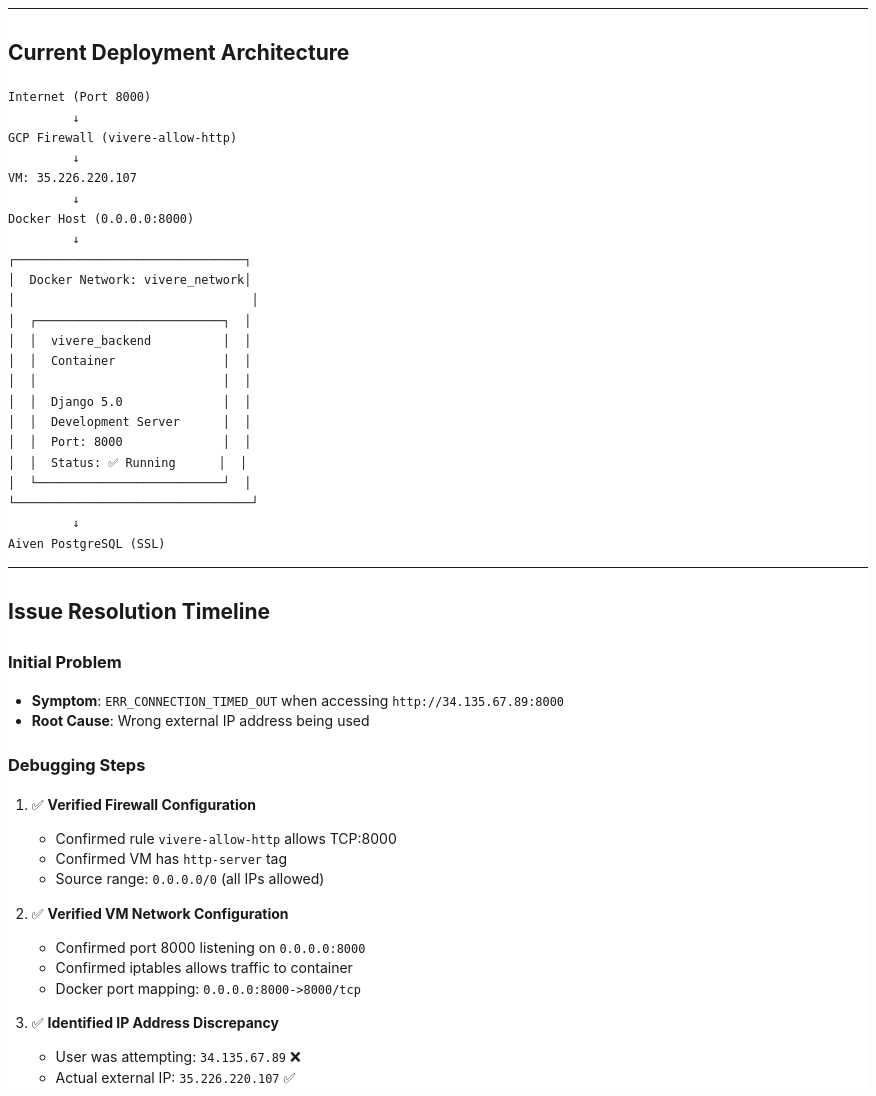 
---

## Current Deployment Architecture

```
Internet (Port 8000)
         ↓
GCP Firewall (vivere-allow-http)
         ↓
VM: 35.226.220.107
         ↓
Docker Host (0.0.0.0:8000)
         ↓
┌────────────────────────────────┐
│  Docker Network: vivere_network│
│                                 │
│  ┌──────────────────────────┐  │
│  │  vivere_backend          │  │
│  │  Container               │  │
│  │                          │  │
│  │  Django 5.0              │  │
│  │  Development Server      │  │
│  │  Port: 8000              │  │
│  │  Status: ✅ Running      │  │
│  └──────────────────────────┘  │
└─────────────────────────────────┘
         ↓
Aiven PostgreSQL (SSL)
```

---

## Issue Resolution Timeline

### Initial Problem
- **Symptom**: `ERR_CONNECTION_TIMED_OUT` when accessing `http://34.135.67.89:8000`
- **Root Cause**: Wrong external IP address being used

### Debugging Steps

1. ✅ **Verified Firewall Configuration**
   - Confirmed rule `vivere-allow-http` allows TCP:8000
   - Confirmed VM has `http-server` tag
   - Source range: `0.0.0.0/0` (all IPs allowed)

2. ✅ **Verified VM Network Configuration**
   - Confirmed port 8000 listening on `0.0.0.0:8000`
   - Confirmed iptables allows traffic to container
   - Docker port mapping: `0.0.0.0:8000->8000/tcp`

3. ✅ **Identified IP Address Discrepancy**
   - User was attempting: `34.135.67.89` ❌
   - Actual external IP: `35.226.220.107` ✅
